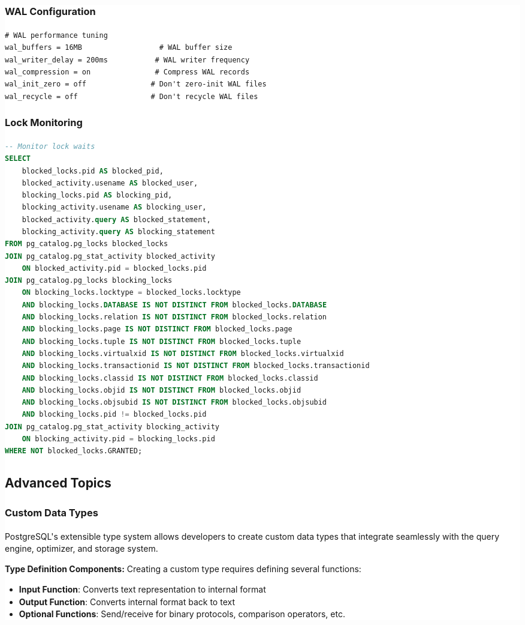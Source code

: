 ### WAL Configuration
```postgresql
# WAL performance tuning
wal_buffers = 16MB                  # WAL buffer size
wal_writer_delay = 200ms           # WAL writer frequency
wal_compression = on               # Compress WAL records
wal_init_zero = off               # Don't zero-init WAL files
wal_recycle = off                 # Don't recycle WAL files
```

### Lock Monitoring
```sql
-- Monitor lock waits
SELECT 
    blocked_locks.pid AS blocked_pid,
    blocked_activity.usename AS blocked_user,
    blocking_locks.pid AS blocking_pid,
    blocking_activity.usename AS blocking_user,
    blocked_activity.query AS blocked_statement,
    blocking_activity.query AS blocking_statement
FROM pg_catalog.pg_locks blocked_locks
JOIN pg_catalog.pg_stat_activity blocked_activity 
    ON blocked_activity.pid = blocked_locks.pid
JOIN pg_catalog.pg_locks blocking_locks 
    ON blocking_locks.locktype = blocked_locks.locktype
    AND blocking_locks.DATABASE IS NOT DISTINCT FROM blocked_locks.DATABASE
    AND blocking_locks.relation IS NOT DISTINCT FROM blocked_locks.relation
    AND blocking_locks.page IS NOT DISTINCT FROM blocked_locks.page
    AND blocking_locks.tuple IS NOT DISTINCT FROM blocked_locks.tuple
    AND blocking_locks.virtualxid IS NOT DISTINCT FROM blocked_locks.virtualxid
    AND blocking_locks.transactionid IS NOT DISTINCT FROM blocked_locks.transactionid
    AND blocking_locks.classid IS NOT DISTINCT FROM blocked_locks.classid
    AND blocking_locks.objid IS NOT DISTINCT FROM blocked_locks.objid
    AND blocking_locks.objsubid IS NOT DISTINCT FROM blocked_locks.objsubid
    AND blocking_locks.pid != blocked_locks.pid
JOIN pg_catalog.pg_stat_activity blocking_activity 
    ON blocking_activity.pid = blocking_locks.pid
WHERE NOT blocked_locks.GRANTED;
```

## Advanced Topics

### Custom Data Types
PostgreSQL's extensible type system allows developers to create custom data types that integrate seamlessly with the query engine, optimizer, and storage system.

**Type Definition Components:**
Creating a custom type requires defining several functions:
- **Input Function**: Converts text representation to internal format
- **Output Function**: Converts internal format back to text
- **Optional Functions**: Send/receive for binary protocols, comparison operators, etc.
